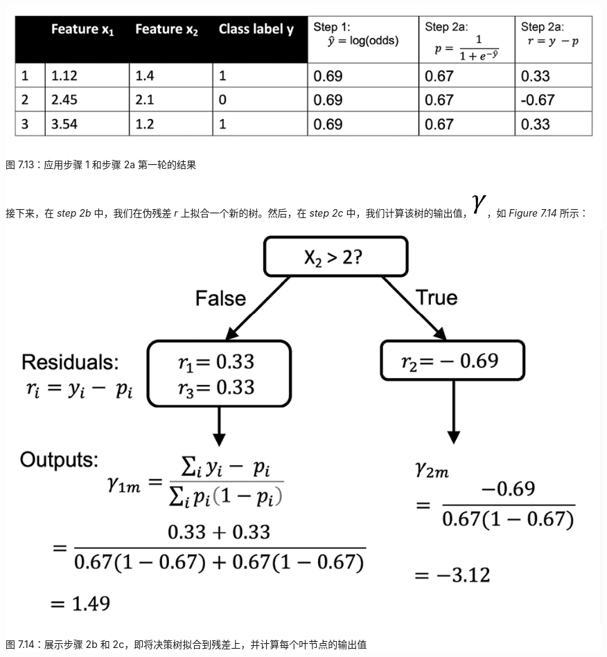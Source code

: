 ![自动生成表格说明](img/B17582_07_13.png)

图 7.13：应用步骤 1 和步骤 2a 第一轮的结果

接下来，在 *step 2b* 中，我们在伪残差 *r* 上拟合一个新的树。然后，在 *step 2c* 中，我们计算该树的输出值，![](img/B17582_03_056.png)，如 *Figure 7.14* 所示：

![自动生成图示说明](img/B17582_07_14.png)

图 7.14：展示步骤 2b 和 2c，即将决策树拟合到残差上，并计算每个叶节点的输出值
